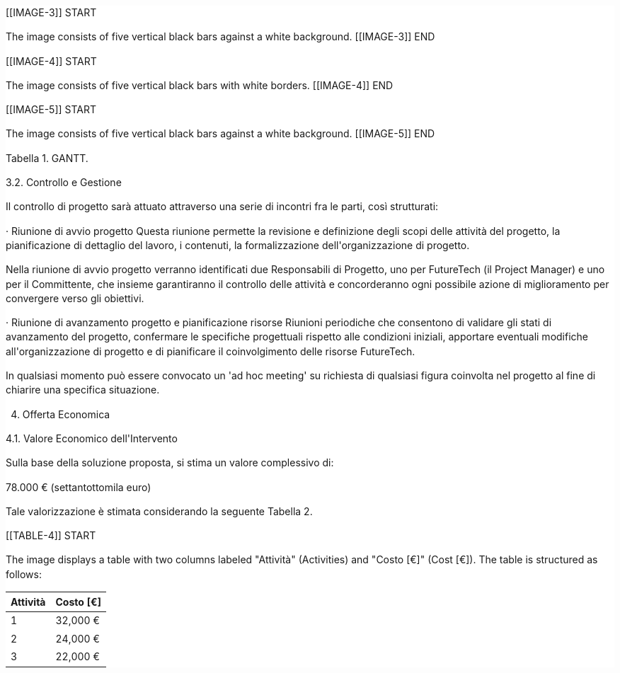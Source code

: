 [[IMAGE-3]] START

The image consists of five vertical black bars against a white background.
[[IMAGE-3]] END

[[IMAGE-4]] START

The image consists of five vertical black bars with white borders.
[[IMAGE-4]] END

[[IMAGE-5]] START

The image consists of five vertical black bars against a white background.
[[IMAGE-5]] END

Tabella 1. GANTT.

3.2. Controllo e Gestione

Il  controllo  di  progetto  sarà  attuato  attraverso  una  serie  di  incontri  fra  le  parti,  così strutturati:

· Riunione di avvio progetto Questa riunione permette la revisione e definizione degli scopi delle attività del progetto, la pianificazione di dettaglio del lavoro, i contenuti, la formalizzazione dell'organizzazione di progetto.

Nella riunione di avvio progetto verranno identificati due Responsabili di Progetto, uno per FutureTech  (il  Project  Manager)  e  uno  per  il  Committente,  che  insieme  garantiranno  il controllo  delle  attività  e  concorderanno  ogni  possibile  azione  di  miglioramento  per convergere verso gli obiettivi.

· Riunione  di  avanzamento  progetto  e  pianificazione  risorse Riunioni periodiche  che  consentono  di  validare  gli  stati  di  avanzamento  del  progetto, confermare le specifiche progettuali rispetto alle condizioni iniziali, apportare eventuali modifiche all'organizzazione di progetto e di pianificare il coinvolgimento delle risorse FutureTech.

In qualsiasi momento può essere convocato un 'ad hoc meeting' su richiesta di qualsiasi figura coinvolta nel progetto al fine di chiarire una specifica situazione.

4. Offerta Economica

4.1. Valore Economico dell'Intervento

Sulla base della soluzione proposta, si stima un valore complessivo di:

78.000 € (settantottomila euro)

Tale valorizzazione è stimata considerando la seguente Tabella 2.

[[TABLE-4]] START

The image displays a table with two columns labeled "Attività" (Activities) and "Costo [€]" (Cost [€]). The table is structured as follows:

| Attività | Costo [€] |
|----------|-----------|
| 1        | 32,000 €   |
| 2        | 24,000 €   |
| 3        | 22,000 €   |
